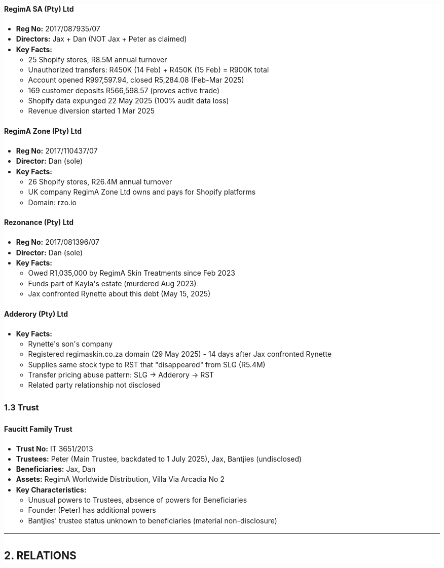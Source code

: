 #### RegimA SA (Pty) Ltd
- **Reg No:** 2017/087935/07
- **Directors:** Jax + Dan (NOT Jax + Peter as claimed)
- **Key Facts:**
  - 25 Shopify stores, R8.5M annual turnover
  - Unauthorized transfers: R450K (14 Feb) + R450K (15 Feb) = R900K total
  - Account opened R997,597.94, closed R5,284.08 (Feb-Mar 2025)
  - 169 customer deposits R566,598.57 (proves active trade)
  - Shopify data expunged 22 May 2025 (100% audit data loss)
  - Revenue diversion started 1 Mar 2025

#### RegimA Zone (Pty) Ltd
- **Reg No:** 2017/110437/07
- **Director:** Dan (sole)
- **Key Facts:**
  - 26 Shopify stores, R26.4M annual turnover
  - UK company RegimA Zone Ltd owns and pays for Shopify platforms
  - Domain: rzo.io

#### Rezonance (Pty) Ltd
- **Reg No:** 2017/081396/07
- **Director:** Dan (sole)
- **Key Facts:**
  - Owed R1,035,000 by RegimA Skin Treatments since Feb 2023
  - Funds part of Kayla's estate (murdered Aug 2023)
  - Jax confronted Rynette about this debt (May 15, 2025)

#### Adderory (Pty) Ltd
- **Key Facts:**
  - Rynette's son's company
  - Registered regimaskin.co.za domain (29 May 2025) - 14 days after Jax confronted Rynette
  - Supplies same stock type to RST that "disappeared" from SLG (R5.4M)
  - Transfer pricing abuse pattern: SLG → Adderory → RST
  - Related party relationship not disclosed

### 1.3 Trust

#### Faucitt Family Trust
- **Trust No:** IT 3651/2013
- **Trustees:** Peter (Main Trustee, backdated to 1 July 2025), Jax, Bantjies (undisclosed)
- **Beneficiaries:** Jax, Dan
- **Assets:** RegimA Worldwide Distribution, Villa Via Arcadia No 2
- **Key Characteristics:**
  - Unusual powers to Trustees, absence of powers for Beneficiaries
  - Founder (Peter) has additional powers
  - Bantjies' trustee status unknown to beneficiaries (material non-disclosure)

---

## 2. RELATIONS
